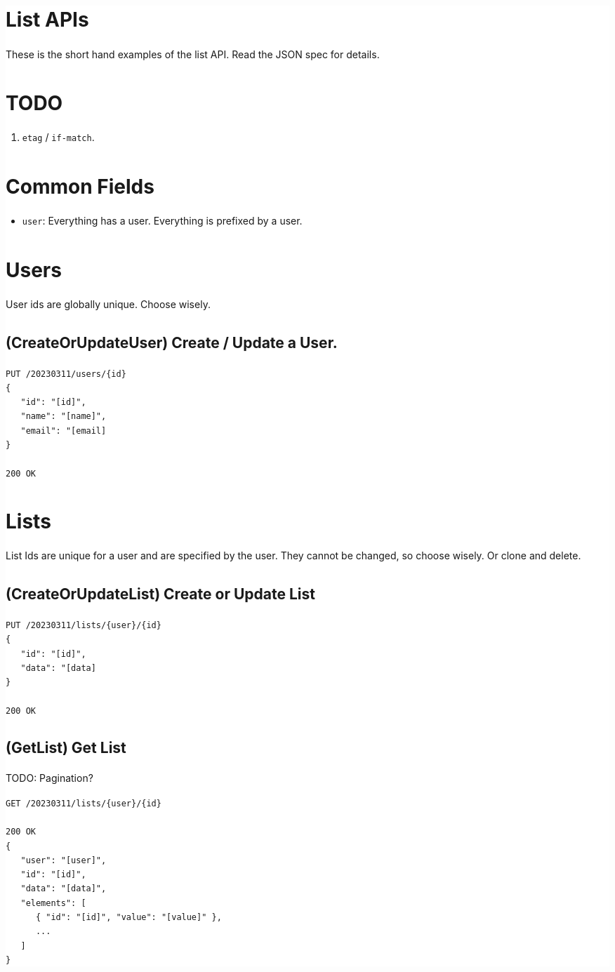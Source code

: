 List APIs
=========

These is the short hand examples of the list API.  Read the JSON spec for
details.

# TODO
1. `etag` / `if-match`.

# Common Fields
* `user`: Everything has a user.  Everything is prefixed by a user.

# Users

User ids are globally unique.  Choose wisely.

## (CreateOrUpdateUser) Create / Update a User.
```
PUT /20230311/users/{id}
{
   "id": "[id]",
   "name": "[name]",
   "email": "[email]
}

200 OK
```

# Lists

List Ids are unique for a user and are specified by the user.  They cannot be
changed, so choose wisely.  Or clone and delete.

## (CreateOrUpdateList) Create or Update List
```
PUT /20230311/lists/{user}/{id}
{
   "id": "[id]",
   "data": "[data]
}

200 OK
```

## (GetList) Get List
TODO: Pagination?
```
GET /20230311/lists/{user}/{id}

200 OK
{
   "user": "[user]",
   "id": "[id]",
   "data": "[data]",
   "elements": [
      { "id": "[id]", "value": "[value]" },
      ...
   ]
}
```